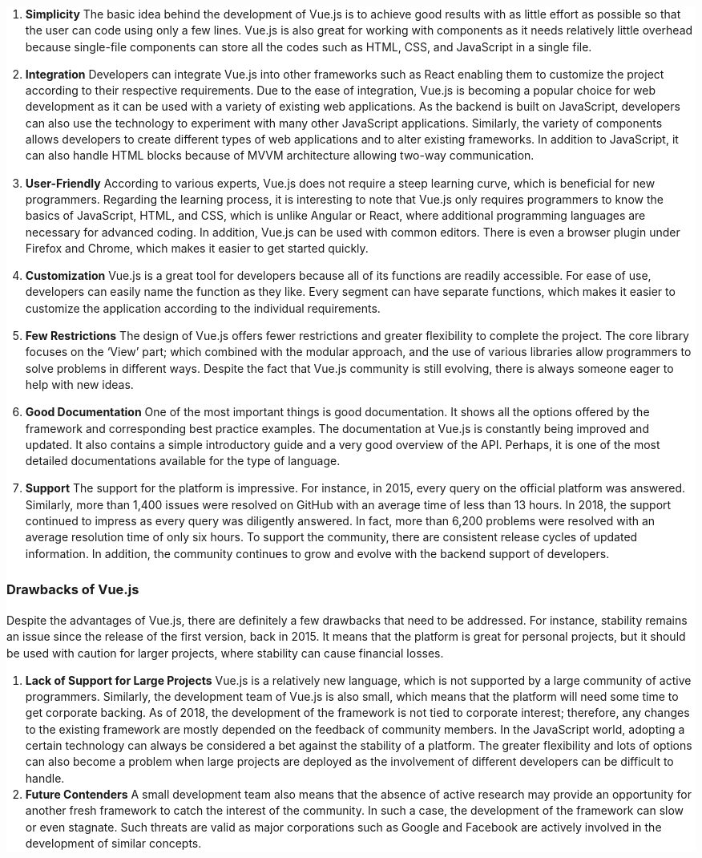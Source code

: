 1. **Simplicity**
The basic idea behind the development of Vue.js is to achieve good results with as little effort as possible so that the user can code using only a few lines. Vue.js is also great for working with components as it needs relatively little overhead because single-file components can store all the codes such as HTML, CSS, and JavaScript in a single file.

2. **Integration**
Developers can integrate Vue.js into other frameworks such as React enabling them to customize the project according to their respective requirements. Due to the ease of integration, Vue.js is becoming a popular choice for web development as it can be used with a variety of existing web applications. As the backend is built on JavaScript, developers can also use the technology to experiment with many other JavaScript applications. Similarly, the variety of components allows developers to create different types of web applications and to alter existing frameworks. In addition to JavaScript, it can also handle HTML blocks because of MVVM architecture allowing two-way communication.

3. **User-Friendly**
According to various experts, Vue.js does not require a steep learning curve, which is beneficial for new programmers. Regarding the learning process, it is interesting to note that Vue.js only requires programmers to know the basics of JavaScript, HTML, and CSS, which is unlike Angular or React, where additional programming languages are necessary for advanced coding. In addition, Vue.js can be used with common editors. There is even a browser plugin under Firefox and Chrome, which makes it easier to get started quickly.
4. **Customization**
Vue.js is a great tool for developers because all of its functions are readily accessible. For ease of use, developers can easily name the function as they like. Every segment can have separate functions, which makes it easier to customize the application according to the individual requirements.
5. **Few Restrictions**
The design of Vue.js offers fewer restrictions and greater flexibility to complete the project. The core library focuses on the ‘View’ part; which combined with the modular approach, and the use of various libraries allow programmers to solve problems in different ways. Despite the fact that Vue.js community is still evolving, there is always someone eager to help with new ideas.
6. **Good Documentation**
One of the most important things is good documentation. It shows all the options offered by the framework and corresponding best practice examples. The documentation at Vue.js is constantly being improved and updated. It also contains a simple introductory guide and a very good overview of the API. Perhaps, it is one of the most detailed documentations available for the type of language.
7. **Support**
The support for the platform is impressive. For instance, in 2015, every query on the official platform was answered. Similarly, more than 1,400 issues were resolved on GitHub with an average time of less than 13 hours. In 2018, the support continued to impress as every query was diligently answered. In fact, more than 6,200 problems were resolved with an average resolution time of only six hours. To support the community, there are consistent release cycles of updated information. In addition, the community continues to grow and evolve with the backend support of developers.

### Drawbacks of Vue.js

Despite the advantages of Vue.js, there are definitely a few drawbacks that need to be addressed. For instance, stability remains an issue since the release of the first version, back in 2015. It means that the platform is great for personal projects, but it should be used with caution for larger projects, where stability can cause financial losses.

1. **Lack of Support for Large Projects**
Vue.js is a relatively new language, which is not supported by a large community of active programmers. Similarly, the development team of Vue.js is also small, which means that the platform will need some time to get corporate backing. As of 2018, the development of the framework is not tied to corporate interest; therefore, any changes to the existing framework are mostly depended on the feedback of community members.
In the JavaScript world, adopting a certain technology can always be considered a bet against the stability of a platform. The greater flexibility and lots of options can also become a problem when large projects are deployed as the involvement of different developers can be difficult to handle.
2. **Future Contenders**
A small development team also means that the absence of active research may provide an opportunity for another fresh framework to catch the interest of the community. In such a case, the development of the framework can slow or even stagnate. Such threats are valid as major corporations such as Google and Facebook are actively involved in the development of similar concepts.